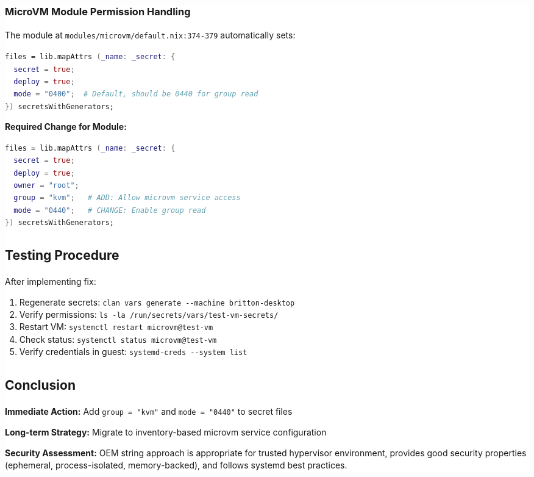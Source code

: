 ### MicroVM Module Permission Handling

The module at `modules/microvm/default.nix:374-379` automatically sets:

```nix
files = lib.mapAttrs (_name: _secret: {
  secret = true;
  deploy = true;
  mode = "0400";  # Default, should be 0440 for group read
}) secretsWithGenerators;
```

**Required Change for Module:**
```nix
files = lib.mapAttrs (_name: _secret: {
  secret = true;
  deploy = true;
  owner = "root";
  group = "kvm";   # ADD: Allow microvm service access
  mode = "0440";   # CHANGE: Enable group read
}) secretsWithGenerators;
```

## Testing Procedure

After implementing fix:
1. Regenerate secrets: `clan vars generate --machine britton-desktop`
2. Verify permissions: `ls -la /run/secrets/vars/test-vm-secrets/`
3. Restart VM: `systemctl restart microvm@test-vm`
4. Check status: `systemctl status microvm@test-vm`
5. Verify credentials in guest: `systemd-creds --system list`

## Conclusion

**Immediate Action:** Add `group = "kvm"` and `mode = "0440"` to secret files

**Long-term Strategy:** Migrate to inventory-based microvm service configuration

**Security Assessment:** OEM string approach is appropriate for trusted hypervisor environment, provides good security properties (ephemeral, process-isolated, memory-backed), and follows systemd best practices.